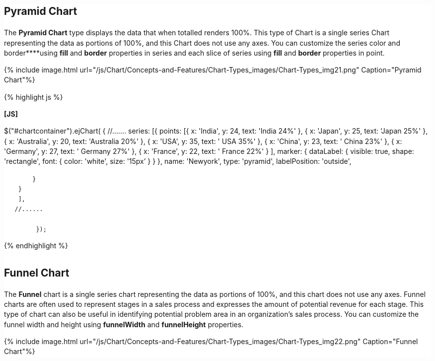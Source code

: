 ## Pyramid Chart

The **Pyramid Chart** type displays the data that when totalled renders 100%. This type of Chart is a single series Chart representing the data as portions of 100%, and this Chart does not use any axes. You can customize the series color and border****using **fill** and **border** properties in series and each slice of series using **fill** and **border** properties in point.

{% include image.html url="/js/Chart/Concepts-and-Features/Chart-Types_images/Chart-Types_img21.png" Caption="Pyramid Chart"%}

{% highlight js %}

**[JS]**

 $("#chartcontainer").ejChart( 
    {
              //.......
        series: [{
            points: [{ x: 'India', y: 24, text: 'India 24%' },
                    { x: 'Japan', y: 25, text: 'Japan 25%' },
                    { x: 'Australia', y: 20, text: 'Australia 20%' },
                    { x: 'USA', y: 35, text: ' USA 35%' },
                    { x: 'China', y: 23, text: ' China 23%' },
                    { x: 'Germany', y: 27, text: ' Germany 27%' },
                    { x: 'France', y: 22, text: ' France 22%' }
            ],
            marker: {
                dataLabel: {
                    visible: true, shape: 'rectangle',
                    font: { color: 'white', size: '15px’ }
                    }
                },
                name: 'Newyork', type: 'pyramid', labelPosition: 'outside',

            }
        }
        ],
       //......

             }); 


{% endhighlight %}

## Funnel Chart

The **Funnel** chart is a single series chart representing the data as portions of 100%, and this chart does not use any axes. Funnel charts are often used to represent stages in a sales process and expresses the amount of potential revenue for each stage. This type of chart can also be useful in identifying potential problem area in an organization’s sales process. You can customize the funnel width and height using **funnelWidth** and **funnelHeight** properties.

{% include image.html url="/js/Chart/Concepts-and-Features/Chart-Types_images/Chart-Types_img22.png" Caption="Funnel Chart"%}
